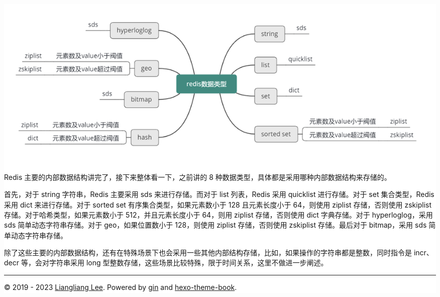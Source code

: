 <p><img alt="img" src="assets/CgotOV28ByCAIhL8AAEZ-o72tpY715.png"/></p>
<p>Redis 主要的内部数据结构讲完了，接下来整体看一下，之前讲的 8 种数据类型，具体都是采用哪种内部数据结构来存储的。</p>
<p>首先，对于 string 字符串，Redis 主要采用 sds 来进行存储。而对于 list 列表，Redis 采用 quicklist 进行存储。对于 set 集合类型，Redis 采用 dict 来进行存储。对于 sorted set 有序集合类型，如果元素数小于 128 且元素长度小于 64，则使用 ziplist 存储，否则使用 zskiplist 存储。对于哈希类型，如果元素数小于 512，并且元素长度小于 64，则用 ziplist 存储，否则使用 dict 字典存储。对于 hyperloglog，采用 sds 简单动态字符串存储。对于 geo，如果位置数小于 128，则使用 ziplist 存储，否则使用 zskiplist 存储。最后对于 bitmap，采用 sds 简单动态字符串存储。</p>
<p>除了这些主要的内部数据结构，还有在特殊场景下也会采用一些其他内部结构存储，比如，如果操作的字符串都是整数，同时指令是 incr、decr 等，会对字符串采用 long 型整数存储，这些场景比较特殊，限于时间关系，这里不做进一步阐述。</p>
</div>
</div>
<div>
<div id="prePage" style="float: left">
</div>
<div id="nextPage" style="float: right">
</div>
</div>
</div>
</div>
</div>
<div class="copyright">
<hr/>
<p>© 2019 - 2023 <a href="/cdn-cgi/l/email-protection#deb2b2b2e7eaefefeee99eb9b3bfb7b2f0bdb1b3" target="_blank">Liangliang Lee</a>.
                    Powered by <a href="https://github.com/gin-gonic/gin" target="_blank">gin</a> and <a href="https://github.com/kaiiiz/hexo-theme-book" target="_blank">hexo-theme-book</a>.</p>
</div>
</div>
<a class="off-canvas-overlay" onclick="hide_canvas()"></a>
</div>
<script>(function(){function c(){var b=a.contentDocument||a.contentWindow.document;if(b){var d=b.createElement('script');d.innerHTML="window.__CF$cv$params={r:'8f09ee10ca335de4',t:'MTczMzk2NjgyNS4wMDAwMDA='};var a=document.createElement('script');a.nonce='';a.src='/cdn-cgi/challenge-platform/scripts/jsd/main.js';document.getElementsByTagName('head')[0].appendChild(a);";b.getElementsByTagName('head')[0].appendChild(d)}}if(document.body){var a=document.createElement('iframe');a.height=1;a.width=1;a.style.position='absolute';a.style.top=0;a.style.left=0;a.style.border='none';a.style.visibility='hidden';document.body.appendChild(a);if('loading'!==document.readyState)c();else if(window.addEventListener)document.addEventListener('DOMContentLoaded',c);else{var e=document.onreadystatechange||function(){};document.onreadystatechange=function(b){e(b);'loading'!==document.readyState&&(document.onreadystatechange=e,c())}}}})();</script></body>

<script src="/static/index.js"></script>
</head></html>